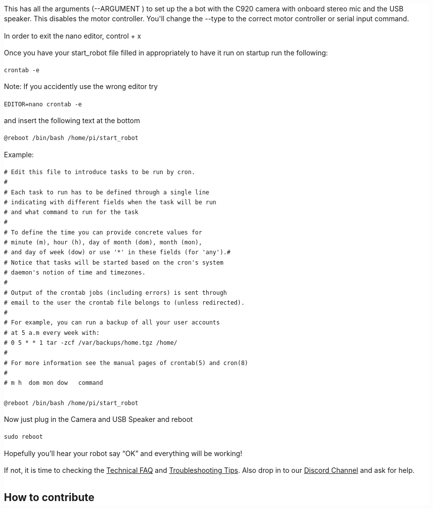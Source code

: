 This has all the arguments (--ARGUMENT <variable>) to set up the a bot with the C920 camera with onboard stereo mic and the USB speaker. This disables the motor controller. You'll change the --type <argument> to the correct motor controller or serial input command.

In order to exit the nano editor, control + x

Once you have your start_robot file filled in appropriately to have it run on startup run the following:
```
crontab -e 
```
Note: If you accidently use the wrong editor try 

`EDITOR=nano crontab -e`

and insert the following text at the bottom

`@reboot /bin/bash /home/pi/start_robot`

Example: 
```
# Edit this file to introduce tasks to be run by cron.
#
# Each task to run has to be defined through a single line
# indicating with different fields when the task will be run
# and what command to run for the task
#
# To define the time you can provide concrete values for
# minute (m), hour (h), day of month (dom), month (mon),
# and day of week (dow) or use '*' in these fields (for 'any').#
# Notice that tasks will be started based on the cron's system
# daemon's notion of time and timezones.
#
# Output of the crontab jobs (including errors) is sent through
# email to the user the crontab file belongs to (unless redirected).
#
# For example, you can run a backup of all your user accounts
# at 5 a.m every week with:
# 0 5 * * 1 tar -zcf /var/backups/home.tgz /home/
#
# For more information see the manual pages of crontab(5) and cron(8)
#
# m h  dom mon dow   command

@reboot /bin/bash /home/pi/start_robot
```


Now just plug in the Camera and USB Speaker and reboot

`sudo reboot`

Hopefully you’ll hear your robot say “OK” and everything will be working!

If not, it is time to checking the [Technical FAQ](doc:technical-faq) and [Troubleshooting Tips](doc:troubleshooting-tips). Also drop in to our [Discord Channel](https://discord.gg/uGmTWd) and ask for help.
<h2> How to contribute </h2>
